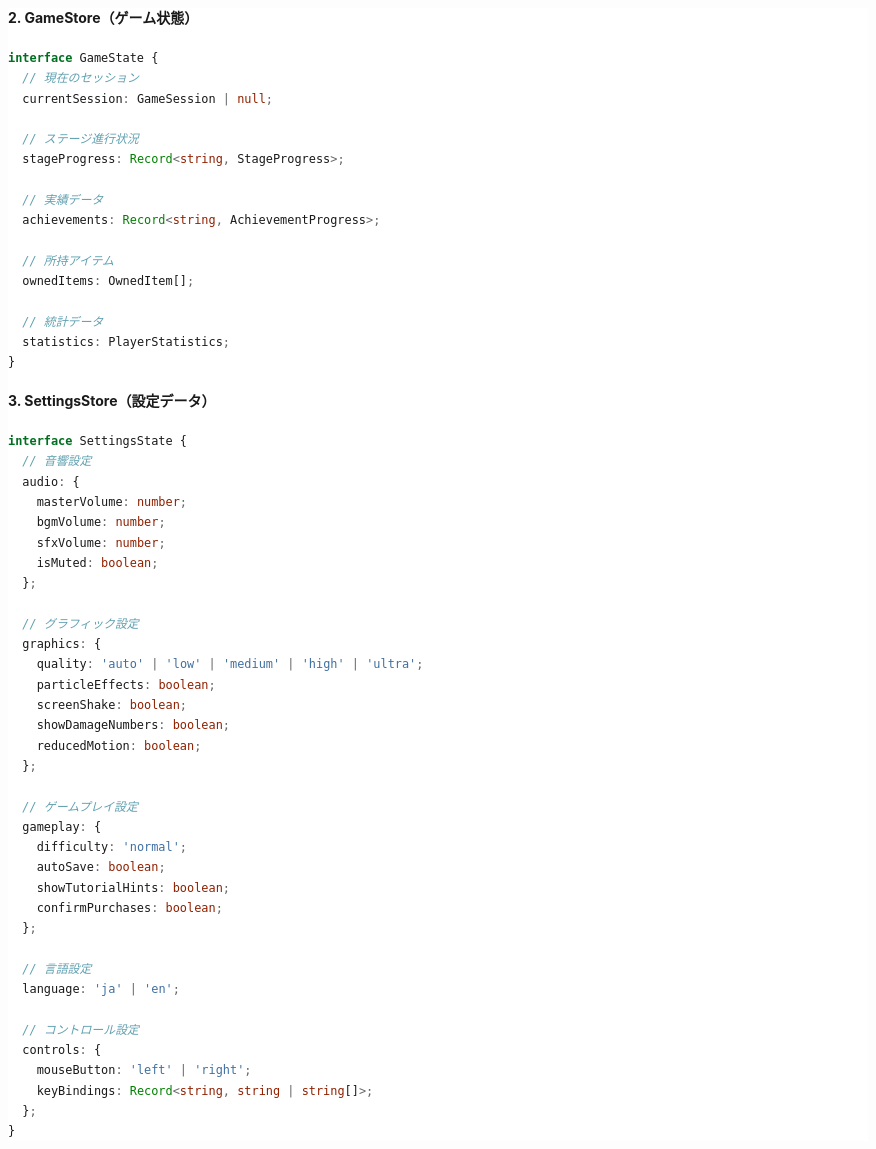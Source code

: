 #### 2. GameStore（ゲーム状態）
```typescript
interface GameState {
  // 現在のセッション
  currentSession: GameSession | null;
  
  // ステージ進行状況
  stageProgress: Record<string, StageProgress>;
  
  // 実績データ
  achievements: Record<string, AchievementProgress>;
  
  // 所持アイテム
  ownedItems: OwnedItem[];
  
  // 統計データ
  statistics: PlayerStatistics;
}
```

#### 3. SettingsStore（設定データ）
```typescript
interface SettingsState {
  // 音響設定
  audio: {
    masterVolume: number;
    bgmVolume: number;
    sfxVolume: number;
    isMuted: boolean;
  };
  
  // グラフィック設定
  graphics: {
    quality: 'auto' | 'low' | 'medium' | 'high' | 'ultra';
    particleEffects: boolean;
    screenShake: boolean;
    showDamageNumbers: boolean;
    reducedMotion: boolean;
  };
  
  // ゲームプレイ設定
  gameplay: {
    difficulty: 'normal';
    autoSave: boolean;
    showTutorialHints: boolean;
    confirmPurchases: boolean;
  };
  
  // 言語設定
  language: 'ja' | 'en';
  
  // コントロール設定
  controls: {
    mouseButton: 'left' | 'right';
    keyBindings: Record<string, string | string[]>;
  };
}
```
